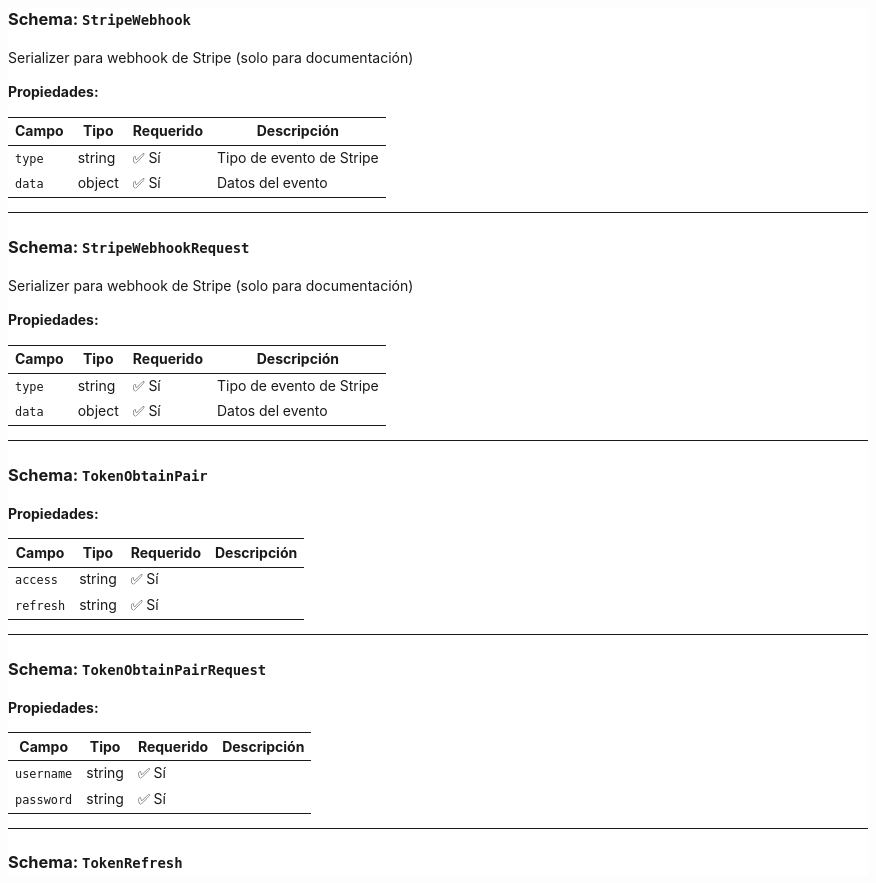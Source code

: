 
### Schema: `StripeWebhook`

Serializer para webhook de Stripe (solo para documentación)

**Propiedades:**

| Campo | Tipo | Requerido | Descripción |
|-------|------|-----------|-------------|
| `type` | string | ✅ Sí | Tipo de evento de Stripe |
| `data` | object | ✅ Sí | Datos del evento |

---

### Schema: `StripeWebhookRequest`

Serializer para webhook de Stripe (solo para documentación)

**Propiedades:**

| Campo | Tipo | Requerido | Descripción |
|-------|------|-----------|-------------|
| `type` | string | ✅ Sí | Tipo de evento de Stripe |
| `data` | object | ✅ Sí | Datos del evento |

---

### Schema: `TokenObtainPair`

**Propiedades:**

| Campo | Tipo | Requerido | Descripción |
|-------|------|-----------|-------------|
| `access` | string | ✅ Sí |  |
| `refresh` | string | ✅ Sí |  |

---

### Schema: `TokenObtainPairRequest`

**Propiedades:**

| Campo | Tipo | Requerido | Descripción |
|-------|------|-----------|-------------|
| `username` | string | ✅ Sí |  |
| `password` | string | ✅ Sí |  |

---

### Schema: `TokenRefresh`
